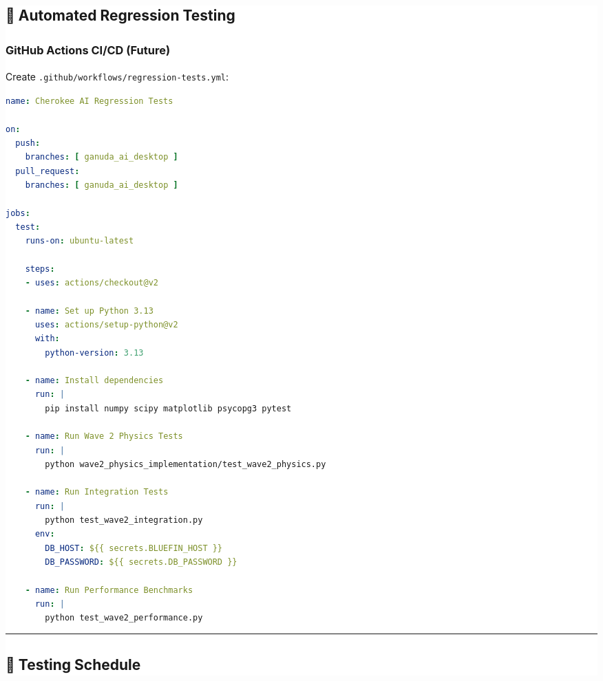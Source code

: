 
## 🚀 Automated Regression Testing

### GitHub Actions CI/CD (Future)

Create `.github/workflows/regression-tests.yml`:

```yaml
name: Cherokee AI Regression Tests

on:
  push:
    branches: [ ganuda_ai_desktop ]
  pull_request:
    branches: [ ganuda_ai_desktop ]

jobs:
  test:
    runs-on: ubuntu-latest

    steps:
    - uses: actions/checkout@v2

    - name: Set up Python 3.13
      uses: actions/setup-python@v2
      with:
        python-version: 3.13

    - name: Install dependencies
      run: |
        pip install numpy scipy matplotlib psycopg3 pytest

    - name: Run Wave 2 Physics Tests
      run: |
        python wave2_physics_implementation/test_wave2_physics.py

    - name: Run Integration Tests
      run: |
        python test_wave2_integration.py
      env:
        DB_HOST: ${{ secrets.BLUEFIN_HOST }}
        DB_PASSWORD: ${{ secrets.DB_PASSWORD }}

    - name: Run Performance Benchmarks
      run: |
        python test_wave2_performance.py
```

---

## 📅 Testing Schedule
